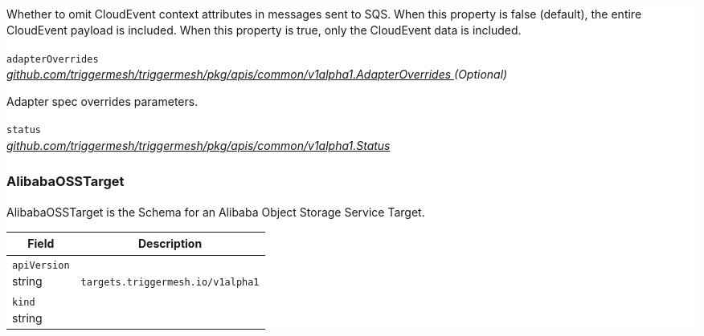 <p>Whether to omit CloudEvent context attributes in messages sent to SQS.
When this property is false (default), the entire CloudEvent payload is included.
When this property is true, only the CloudEvent data is included.</p>
</td>
</tr>
<tr>
<td>
<code>adapterOverrides</code></br>
<em>
<a href="https://pkg.go.dev/github.com/triggermesh/triggermesh/pkg/apis/common/v1alpha1#AdapterOverrides">
github.com/triggermesh/triggermesh/pkg/apis/common/v1alpha1.AdapterOverrides
</a>
</em>
</td>
<td>
<em>(Optional)</em>
<p>Adapter spec overrides parameters.</p>
</td>
</tr>
</table>
</td>
</tr>
<tr>
<td>
<code>status</code></br>
<em>
<a href="https://pkg.go.dev/github.com/triggermesh/triggermesh/pkg/apis/common/v1alpha1#Status">
github.com/triggermesh/triggermesh/pkg/apis/common/v1alpha1.Status
</a>
</em>
</td>
<td>
</td>
</tr>
</tbody>
</table>
<h3 id="targets.triggermesh.io/v1alpha1.AlibabaOSSTarget">AlibabaOSSTarget
</h3>
<p>
<p>AlibabaOSSTarget is the Schema for an Alibaba Object Storage Service Target.</p>
</p>
<table>
<thead>
<tr>
<th>Field</th>
<th>Description</th>
</tr>
</thead>
<tbody>
<tr>
<td>
<code>apiVersion</code></br>
string</td>
<td>
<code>
targets.triggermesh.io/v1alpha1
</code>
</td>
</tr>
<tr>
<td>
<code>kind</code></br>
string